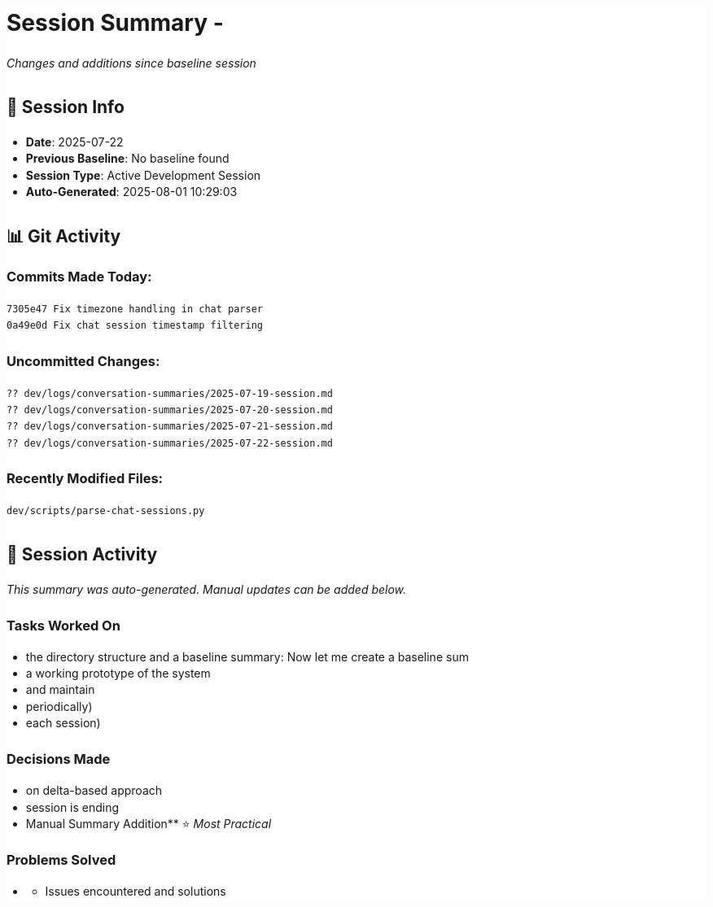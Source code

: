# Session Summary - 
*Changes and additions since baseline session*

## 📅 Session Info
- **Date**: 2025-07-22
- **Previous Baseline**: No baseline found
- **Session Type**: Active Development Session
- **Auto-Generated**: 2025-08-01 10:29:03

## 📊 Git Activity

### Commits Made Today:
```
7305e47 Fix timezone handling in chat parser
0a49e0d Fix chat session timestamp filtering
```

### Uncommitted Changes:
```
?? dev/logs/conversation-summaries/2025-07-19-session.md
?? dev/logs/conversation-summaries/2025-07-20-session.md
?? dev/logs/conversation-summaries/2025-07-21-session.md
?? dev/logs/conversation-summaries/2025-07-22-session.md
```

### Recently Modified Files:
```
dev/scripts/parse-chat-sessions.py
```

## 🔄 Session Activity
*This summary was auto-generated. Manual updates can be added below.*

### Tasks Worked On
- the directory structure and a baseline summary: Now let me create a baseline sum
- a working prototype of the system
- and maintain
- periodically)
- each session)

### Decisions Made
- on delta-based approach
- session is ending
- Manual Summary Addition** ⭐ *Most Practical*

### Problems Solved
- - Issues encountered and solutions
